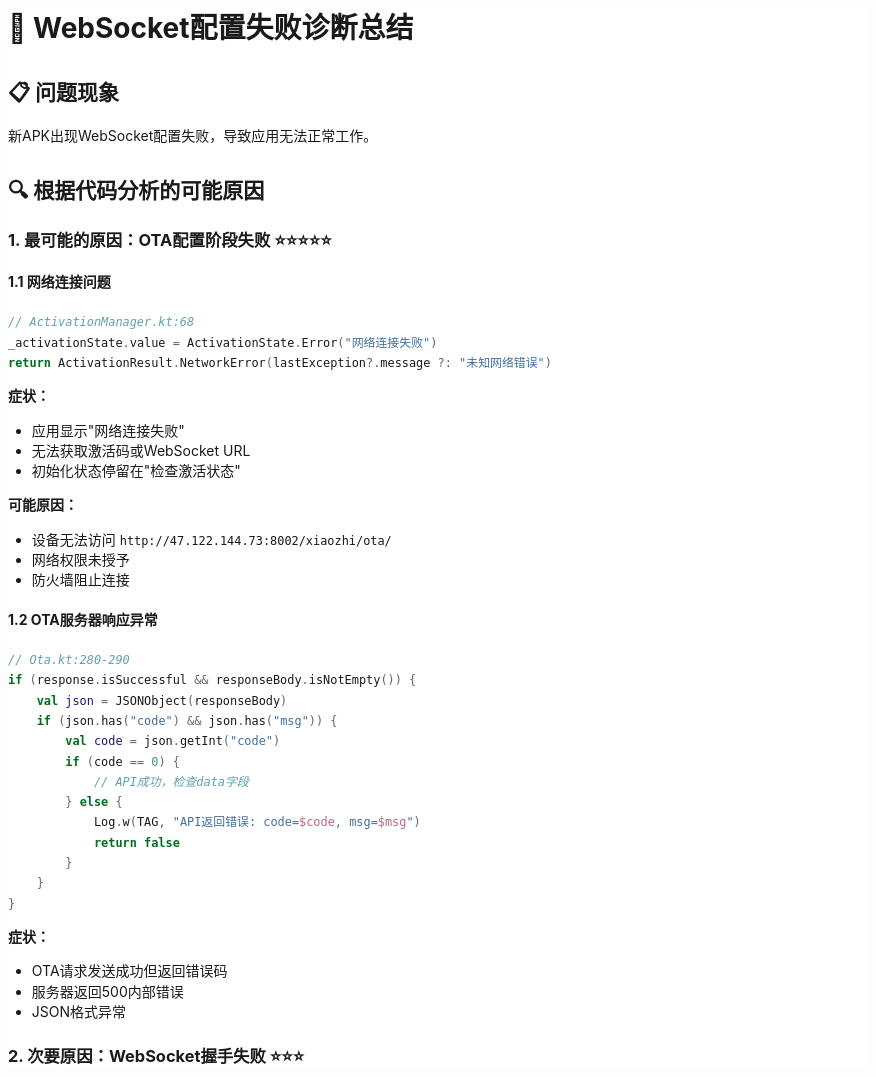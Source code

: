 # 🚨 WebSocket配置失败诊断总结

## 📋 问题现象
新APK出现WebSocket配置失败，导致应用无法正常工作。

## 🔍 根据代码分析的可能原因

### 1. **最可能的原因：OTA配置阶段失败** ⭐⭐⭐⭐⭐

#### 1.1 网络连接问题
```kotlin
// ActivationManager.kt:68
_activationState.value = ActivationState.Error("网络连接失败")
return ActivationResult.NetworkError(lastException?.message ?: "未知网络错误")
```

**症状：**
- 应用显示"网络连接失败"
- 无法获取激活码或WebSocket URL
- 初始化状态停留在"检查激活状态"

**可能原因：**
- 设备无法访问 `http://47.122.144.73:8002/xiaozhi/ota/`
- 网络权限未授予
- 防火墙阻止连接

#### 1.2 OTA服务器响应异常
```kotlin
// Ota.kt:280-290
if (response.isSuccessful && responseBody.isNotEmpty()) {
    val json = JSONObject(responseBody)
    if (json.has("code") && json.has("msg")) {
        val code = json.getInt("code")
        if (code == 0) {
            // API成功，检查data字段
        } else {
            Log.w(TAG, "API返回错误: code=$code, msg=$msg")
            return false
        }
    }
}
```

**症状：**
- OTA请求发送成功但返回错误码
- 服务器返回500内部错误
- JSON格式异常

### 2. **次要原因：WebSocket握手失败** ⭐⭐⭐
